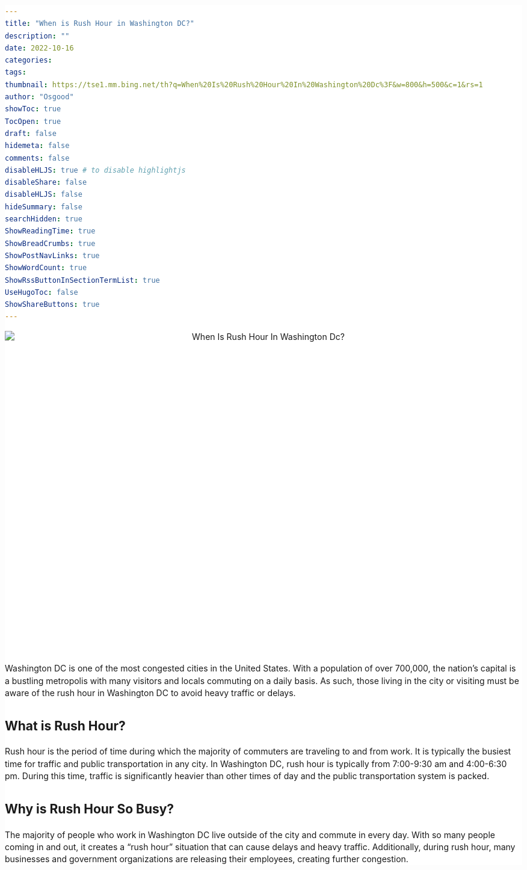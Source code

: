 ```yaml
---
title: "When is Rush Hour in Washington DC?"
description: ""
date: 2022-10-16
categories: 
tags: 
thumbnail: https://tse1.mm.bing.net/th?q=When%20Is%20Rush%20Hour%20In%20Washington%20Dc%3F&w=800&h=500&c=1&rs=1
author: "Osgood"
showToc: true
TocOpen: true
draft: false
hidemeta: false
comments: false
disableHLJS: true # to disable highlightjs
disableShare: false
disableHLJS: false
hideSummary: false
searchHidden: true
ShowReadingTime: true
ShowBreadCrumbs: true
ShowPostNavLinks: true
ShowWordCount: true
ShowRssButtonInSectionTermList: true
UseHugoToc: false
ShowShareButtons: true
---
```


<center>
	<img src="https://tse1.mm.bing.net/th?q=When%20Is%20Rush%20Hour%20In%20Washington%20Dc%3F&w=800&h=500&c=1&rs=1" alt="When Is Rush Hour In Washington Dc?" width="800" height="500" style="display: block; width: 100%; height: auto">
</center>

<p>Washington DC is one of the most congested cities in the United States. With a population of over 700,000, the nation’s capital is a bustling metropolis with many visitors and locals commuting on a daily basis. As such, those living in the city or visiting must be aware of the rush hour in Washington DC to avoid heavy traffic or delays. </p>

<h2>What is Rush Hour?</h2>

<p>Rush hour is the period of time during which the majority of commuters are traveling to and from work. It is typically the busiest time for traffic and public transportation in any city. In Washington DC, rush hour is typically from 7:00-9:30 am and 4:00-6:30 pm. During this time, traffic is significantly heavier than other times of day and the public transportation system is packed. </p>

<h2>Why is Rush Hour So Busy?</h2>

<p>The majority of people who work in Washington DC live outside of the city and commute in every day. With so many people coming in and out, it creates a “rush hour” situation that can cause delays and heavy traffic. Additionally, during rush hour, many businesses and government organizations are releasing their employees, creating further congestion. </p>
